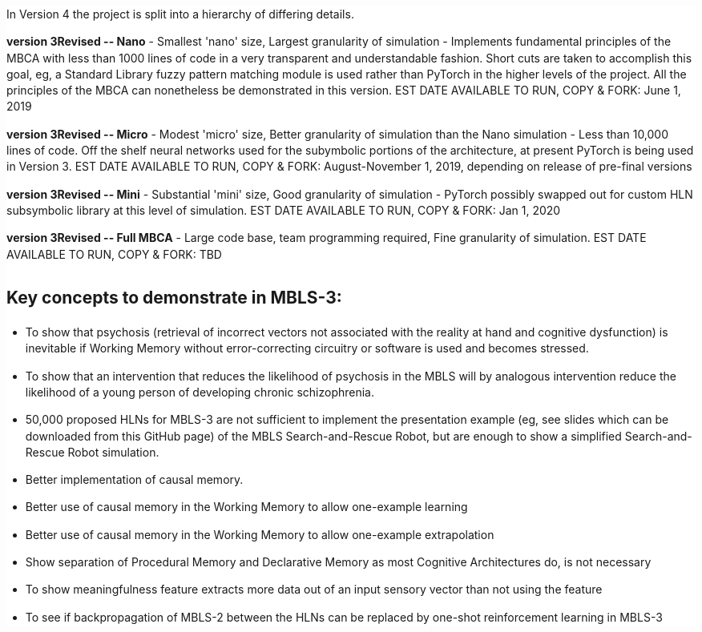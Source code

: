 In Version 4 the project is split into a hierarchy of differing details. 

**version 3Revised -- Nano** - Smallest 'nano' size, Largest granularity of simulation - Implements fundamental principles of the MBCA with less than 1000 lines of code in a very transparent and understandable fashion. Short cuts are taken to accomplish this goal, eg, a Standard Library fuzzy pattern matching module is used rather than PyTorch in the higher levels of the project. All the principles of the MBCA can nonetheless be demonstrated in this version.  EST DATE AVAILABLE TO RUN, COPY & FORK:  June 1, 2019

**version 3Revised -- Micro** - Modest 'micro' size, Better granularity of simulation than the Nano simulation - Less than 10,000 lines of code. Off the shelf neural networks used for the subymbolic portions of the architecture, at present PyTorch is being used in Version 3.
EST DATE AVAILABLE TO RUN, COPY & FORK:  August-November 1, 2019, depending on release of pre-final versions

**version 3Revised -- Mini** - Substantial 'mini' size, Good granularity of simulation - PyTorch possibly swapped out for custom HLN subsymbolic library at this level of simulation. EST DATE AVAILABLE TO RUN, COPY & FORK:  Jan 1, 2020

**version 3Revised -- Full MBCA** - Large code base, team programming required, Fine granularity of simulation. EST DATE AVAILABLE TO RUN, COPY & FORK: TBD



## Key concepts to demonstrate in MBLS-3: ##


- To show that psychosis (retrieval of incorrect vectors not associated with the reality at hand and cognitive dysfunction) is inevitable if Working Memory without error-correcting circuitry or software is used and becomes stressed.


- To show that an intervention that reduces the likelihood of psychosis in the MBLS will by analogous intervention reduce the likelihood of a young person of developing chronic schizophrenia.



- 50,000 proposed HLNs for MBLS-3 are not sufficient to implement the presentation example (eg, see slides which can be downloaded from this GitHub page) of the MBLS Search-and-Rescue Robot, but are enough to show a simplified Search-and-Rescue Robot simulation.


- Better implementation of causal memory.


- Better use of causal memory in the Working Memory to allow one-example learning


- Better use of causal memory in the Working Memory to allow one-example extrapolation


- Show separation of Procedural Memory and Declarative Memory as most Cognitive Architectures do, is not necessary


- To show meaningfulness feature extracts more data out of an input sensory vector than not using the feature


- To see if backpropagation of MBLS-2 between the HLNs can be replaced by one-shot reinforcement learning in MBLS-3
